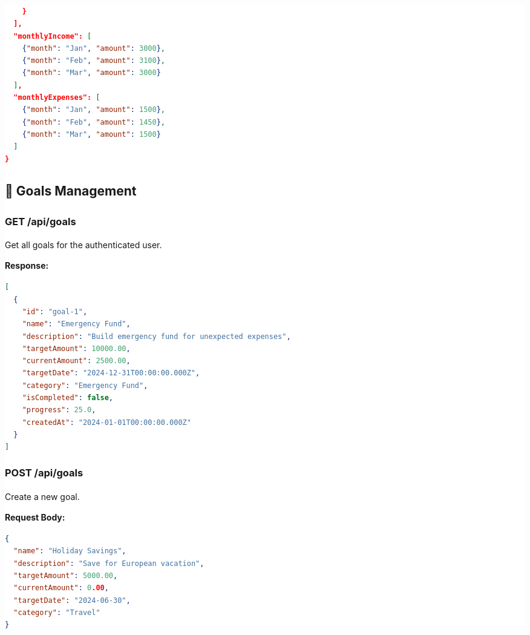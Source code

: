 ```json
    }
  ],
  "monthlyIncome": [
    {"month": "Jan", "amount": 3000},
    {"month": "Feb", "amount": 3100},
    {"month": "Mar", "amount": 3000}
  ],
  "monthlyExpenses": [
    {"month": "Jan", "amount": 1500},
    {"month": "Feb", "amount": 1450},
    {"month": "Mar", "amount": 1500}
  ]
}
```

## 🎯 Goals Management

### GET /api/goals

Get all goals for the authenticated user.

**Response:**
```json
[
  {
    "id": "goal-1",
    "name": "Emergency Fund",
    "description": "Build emergency fund for unexpected expenses",
    "targetAmount": 10000.00,
    "currentAmount": 2500.00,
    "targetDate": "2024-12-31T00:00:00.000Z",
    "category": "Emergency Fund",
    "isCompleted": false,
    "progress": 25.0,
    "createdAt": "2024-01-01T00:00:00.000Z"
  }
]
```

### POST /api/goals

Create a new goal.

**Request Body:**
```json
{
  "name": "Holiday Savings",
  "description": "Save for European vacation",
  "targetAmount": 5000.00,
  "currentAmount": 0.00,
  "targetDate": "2024-06-30",
  "category": "Travel"
}
```
